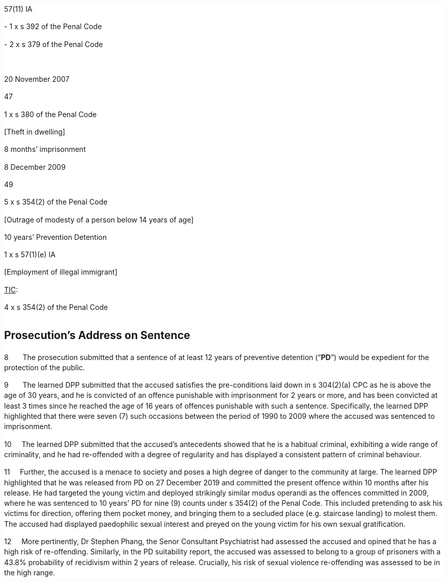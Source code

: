 57(11) IA</p><p align="justify" class="Table-Para-1">- 1 x s 392 of the Penal Code</p><p align="justify" class="Table-Para-1">- 2 x s 379 of the Penal Code</p></td><td align="left" class="b" rowspan="1" valign="top"><p align="justify" class="Table-Para-1">&nbsp;</p></td></tr><tr><td align="left" class="br" rowspan="1" valign="top"><p align="justify" class="Table-Para-1">20 November 2007</p></td><td align="left" class="br" rowspan="1" valign="top"><p align="justify" class="Table-Para-1">47</p></td><td align="left" class="br" rowspan="1" valign="top"><p align="justify" class="Table-Para-1">1 x s 380 of the Penal Code</p><p align="justify" class="Table-Para-1">[Theft in dwelling]</p></td><td align="left" class="b" rowspan="1" valign="top"><p align="justify" class="Table-Para-1">8 months’ imprisonment</p></td></tr><tr><td align="left" class="br" rowspan="3" valign="top"><p align="justify" class="Table-Para-1">8 December 2009</p></td><td align="left" class="br" rowspan="3" valign="top"><p align="justify" class="Table-Para-1">49</p></td><td align="left" class="br" rowspan="1" valign="top"><p align="justify" class="Table-Para-1">5 x s 354(2) of the Penal Code</p><p align="justify" class="Table-Para-1">[Outrage of modesty of a person below 14 years of age]</p></td><td align="left" class="b" rowspan="3" valign="top"><p align="justify" class="Table-Para-1">10 years’ Prevention Detention</p></td></tr><tr><td align="left" class="br" rowspan="1" valign="top"><p align="justify" class="Table-Para-1">1 x s 57(1)(e) IA</p><p align="justify" class="Table-Para-1">[Employment of illegal immigrant]</p></td></tr><tr><td align="left" class="r" rowspan="1" valign="top"><p align="justify" class="Table-Para-1"><u>TIC</u>:</p><p align="justify" class="Table-Para-1">4 x s 354(2) of the Penal Code</p></td></tr></tbody></table>

  
  

## Prosecution’s Address on Sentence

8       The prosecution submitted that a sentence of at least 12 years of preventive detention (“**PD**”) would be expedient for the protection of the public.

9       The learned DPP submitted that the accused satisfies the pre-conditions laid down in s 304(2)(a) CPC as he is above the age of 30 years, and he is convicted of an offence punishable with imprisonment for 2 years or more, and has been convicted at least 3 times since he reached the age of 16 years of offences punishable with such a sentence. Specifically, the learned DPP highlighted that there were seven (7) such occasions between the period of 1990 to 2009 where the accused was sentenced to imprisonment.

10     The learned DPP submitted that the accused’s antecedents showed that he is a habitual criminal, exhibiting a wide range of criminality, and he had re-offended with a degree of regularity and has displayed a consistent pattern of criminal behaviour.

11     Further, the accused is a menace to society and poses a high degree of danger to the community at large. The learned DPP highlighted that he was released from PD on 27 December 2019 and committed the present offence within 10 months after his release. He had targeted the young victim and deployed strikingly similar modus operandi as the offences committed in 2009, where he was sentenced to 10 years’ PD for nine (9) counts under s 354(2) of the Penal Code. This included pretending to ask his victims for direction, offering them pocket money, and bringing them to a secluded place (e.g. staircase landing) to molest them. The accused had displayed paedophilic sexual interest and preyed on the young victim for his own sexual gratification.

12     More pertinently, Dr Stephen Phang, the Senor Consultant Psychiatrist had assessed the accused and opined that he has a high risk of re-offending. Similarly, in the PD suitability report, the accused was assessed to belong to a group of prisoners with a 43.8% probability of recidivism within 2 years of release. Crucially, his risk of sexual violence re-offending was assessed to be in the high range.


[^1]: DP Report, page 5.
[^2]: IMH Report, page 4, paragraph 14.
[^3]: DP Report, page 4.
